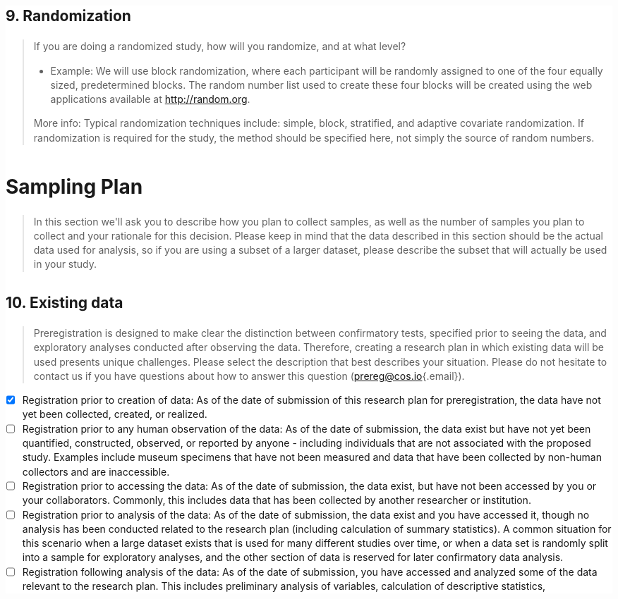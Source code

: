 ## 9. Randomization 

> If you are doing a randomized study, how will you randomize, and at what level?
>
> -   Example: We will use block randomization, where each participant will be randomly assigned to one of the four equally sized, 
predetermined blocks. The random number list used to create these four blocks will be created using the web applications available at 
<http://random.org>.
>
> More info: Typical randomization techniques include: simple, block, stratified, and adaptive covariate randomization. 
If randomization is required for the study, the method should be specified here, not simply the source of random numbers.

# Sampling Plan 

> In this section we'll ask you to describe how you plan to collect samples, 
as well as the number of samples you plan to collect and your rationale for this decision. 
Please keep in mind that the data described in this section should be the actual data used for analysis, 
so if you are using a subset of a larger dataset, please describe the subset that will actually be used in your study.

## 10. Existing data 

> Preregistration is designed to make clear the distinction between confirmatory tests, specified prior to seeing the data, 
  and exploratory analyses conducted after observing the data. Therefore, creating a research plan in which existing data will 
  be used presents unique challenges. Please select the description that best describes your situation. Please do not hesitate to 
  contact us if you have questions about how to answer this question ([prereg\@cos.io](mailto:prereg@cos.io){.email}).

-   [x] Registration prior to creation of data: As of the date of submission of this research plan for preregistration, 
        the data have not yet been collected, created, or realized.
-   [ ] Registration prior to any human observation of the data: As of the date of submission, the data exist but have not yet been quantified, 
        constructed, observed, or reported by anyone - including individuals that are not associated with the proposed study. 
        Examples include museum specimens that have not been measured and data that have been collected by non-human collectors and are 
        inaccessible.
-   [ ] Registration prior to accessing the data: As of the date of submission, the data exist, but have not been 
        accessed by you or your collaborators. Commonly, this includes data that has been collected by another researcher or institution.
-   [ ] Registration prior to analysis of the data: As of the date of submission, the data exist and you have accessed it, 
        though no analysis has been conducted related to the research plan (including calculation of summary statistics). 
        A common situation for this scenario when a large dataset exists that is used for many different studies over time, 
        or when a data set is randomly split into a sample for exploratory analyses, and the other section of data is reserved for 
        later confirmatory data analysis.
-   [ ] Registration following analysis of the data: As of the date of submission, you have accessed and analyzed 
        some of the data relevant to the research plan. This includes preliminary analysis of variables, calculation of descriptive statistics, 